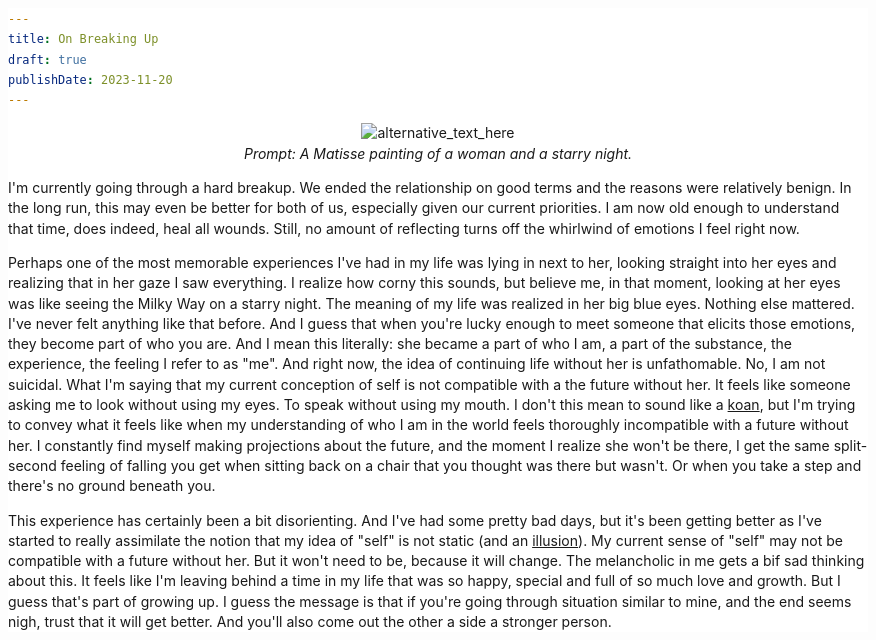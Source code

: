 ```yaml
---
title: On Breaking Up
draft: true
publishDate: 2023-11-20
---
```


<figure style="text-align: center;">
  <img src="media/matisse_woman.png" alt="alternative_text_here" style="width:100%">
  <figcaption style="max-width: 95%; margin: auto;"><em>Prompt: A Matisse painting of a woman and a starry night.</em></figcaption>
</figure>

I'm currently going through a hard breakup. We ended the relationship on good terms and the reasons were relatively benign. In the long run, this may even be better for both of us, especially given our current priorities. 
I am now old enough to understand that time, does indeed, heal all wounds. 
Still, no amount of reflecting turns off the whirlwind of emotions I feel right now. 

Perhaps one of the most memorable experiences I've had in my life was lying in next to her, looking straight into her eyes and realizing that in her gaze I saw everything. 
I realize how corny this sounds, but believe me, in that moment, looking at her eyes was like seeing the Milky Way on a starry night. 
The meaning of my life was realized in her big blue eyes. 
Nothing else mattered. 
I've never felt anything like that before. 
And I guess that when you're lucky enough to meet someone that elicits those emotions, they become part of who you are. 
And I mean this literally: she became a part of who I am, a part of the substance, the experience, the feeling I refer to as "me". 
And right now, the idea of continuing life without her is unfathomable. 
No, I am not suicidal. 
What I'm saying that my current conception of self is not compatible with a the future without her. 
It feels like someone asking me to look without using my eyes. 
To speak without using my mouth. 
I don't this mean to sound like a [koan](https://www.merriam-webster.com/dictionary/koan), but I'm trying to convey what it feels like when my understanding of who I am in the world feels thoroughly incompatible with a future without her. 
I constantly find myself making projections about the future, and the moment I realize she won't be there, I get the same split-second feeling of falling you get when sitting back on a chair that you thought was there but wasn't. 
Or when you take a step and there's no ground beneath you. 

This experience has certainly been a bit disorienting. 
And I've had some pretty bad days, but it's been getting better as I've started to really assimilate the notion that my idea of "self" is not static (and an [illusion](https://www.youtube.com/watch?v=fajfkO_X0l0)). 
My current sense of "self" may not be compatible with a future without her. 
But it won't need to be, because it will change. 
The melancholic in me gets a bif sad thinking about this. 
It feels like I'm leaving behind a time in my life that was so happy, special and full of so much love and growth. 
But I guess that's part of growing up.
I guess the message is that if you're going through situation similar to mine, and the end seems nigh, trust that it will get better. 
And you'll also come out the other a side a stronger person. 

